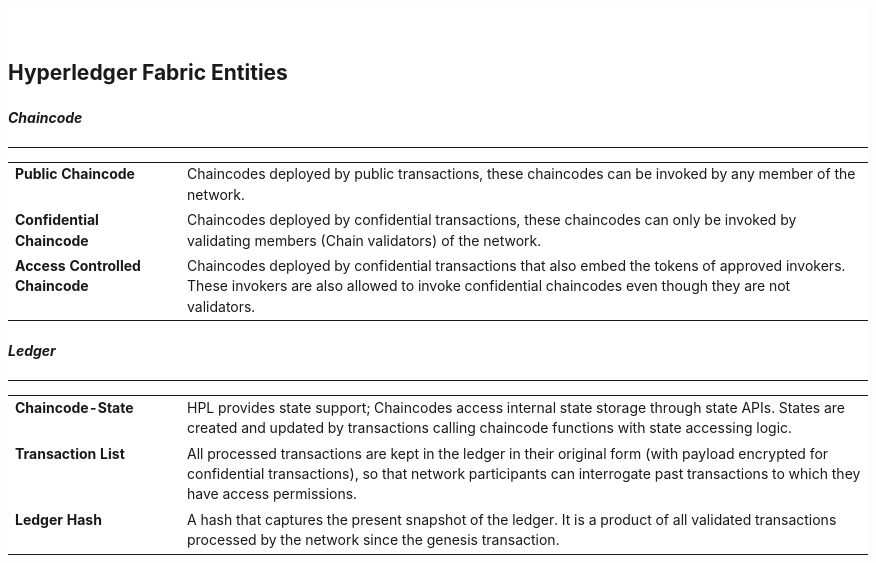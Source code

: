 
&nbsp;

## Hyperledger Fabric Entities

#### _Chaincode_
---
<table border="0">
<col>
<col>
<tr>
<td width="20%"><b>Public Chaincode</b></td>
<td>
Chaincodes deployed by public transactions, these chaincodes can be invoked by any member of the network.
</td>
</tr>
<tr>
<td width="20%"><b>Confidential Chaincode</b></td>
<td>
Chaincodes deployed by confidential transactions, these chaincodes can only be invoked by validating members (Chain validators) of the network.
</td>
</tr>
<tr>
<td width="20%"><b>Access Controlled Chaincode</b></td>
<td>
Chaincodes deployed by confidential transactions that also embed the tokens of approved invokers. These invokers are also allowed to invoke confidential chaincodes even though they are not validators.
</td>
</tr>
</table>


#### _Ledger_
---
<table border="0">
<col>
<col>
<tr>
<td width="20%"><b>Chaincode-State</b></td>
<td>
HPL provides state support; Chaincodes access internal state storage through state APIs. States are created and updated by transactions calling chaincode functions with state accessing logic.
</td>
</tr>
<tr>
<td width="20%"><b>Transaction List</b></td>
<td>
All processed transactions are kept in the ledger in their original form (with payload encrypted for confidential transactions), so that network participants can interrogate past transactions to which they have access permissions.
</td>
</tr>
<tr>
<td width="20%"><b>Ledger Hash</b></td>
<td>
A hash that captures the present snapshot of the ledger. It is a product of all validated transactions processed by the network since the genesis transaction.
</td>
</tr>
</table>
